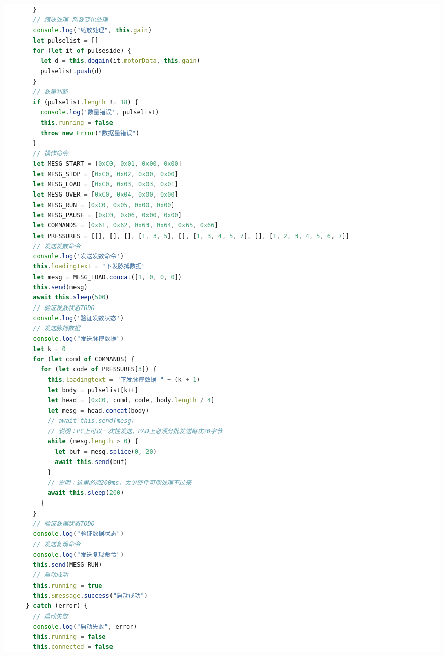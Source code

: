 ```js
        }
        // 缩放处理-系数变化处理
        console.log("缩放处理", this.gain)
        let pulselist = []
        for (let it of pulseside) {
          let d = this.dogain(it.motorData, this.gain)
          pulselist.push(d)
        }
        // 数量判断
        if (pulselist.length != 18) {
          console.log('数量错误', pulselist)
          this.running = false
          throw new Error("数据量错误")
        }
        // 操作命令
        let MESG_START = [0xC0, 0x01, 0x00, 0x00]
        let MESG_STOP = [0xC0, 0x02, 0x00, 0x00]
        let MESG_LOAD = [0xC0, 0x03, 0x03, 0x01]
        let MESG_OVER = [0xC0, 0x04, 0x00, 0x00]
        let MESG_RUN = [0xC0, 0x05, 0x00, 0x00]
        let MESG_PAUSE = [0xC0, 0x06, 0x00, 0x00]
        let COMMANDS = [0x61, 0x62, 0x63, 0x64, 0x65, 0x66]
        let PRESSURES = [[], [], [], [1, 3, 5], [], [1, 3, 4, 5, 7], [], [1, 2, 3, 4, 5, 6, 7]]
        // 发送发数命令
        console.log('发送发数命令')
        this.loadingtext = "下发脉搏数据"
        let mesg = MESG_LOAD.concat([1, 0, 0, 0])
        this.send(mesg)
        await this.sleep(500)
        // 验证发数状态TODO
        console.log('验证发数状态')
        // 发送脉搏数据
        console.log("发送脉搏数据")
        let k = 0
        for (let comd of COMMANDS) {
          for (let code of PRESSURES[3]) {
            this.loadingtext = "下发脉搏数据 " + (k + 1)
            let body = pulselist[k++]
            let head = [0xC0, comd, code, body.length / 4]
            let mesg = head.concat(body)
            // await this.send(mesg)
            // 说明：PC上可以一次性发送，PAD上必须分批发送每次20字节
            while (mesg.length > 0) {
              let buf = mesg.splice(0, 20)
              await this.send(buf)
            }
            // 说明：这里必须200ms，太少硬件可能处理不过来
            await this.sleep(200)
          }
        }
        // 验证数据状态TODO
        console.log("验证数据状态")
        // 发送复现命令
        console.log("发送复现命令")
        this.send(MESG_RUN)
        // 启动成功
        this.running = true
        this.$message.success("启动成功")
      } catch (error) {
        // 启动失败
        console.log("启动失败", error)
        this.running = false
        this.connected = false
```
